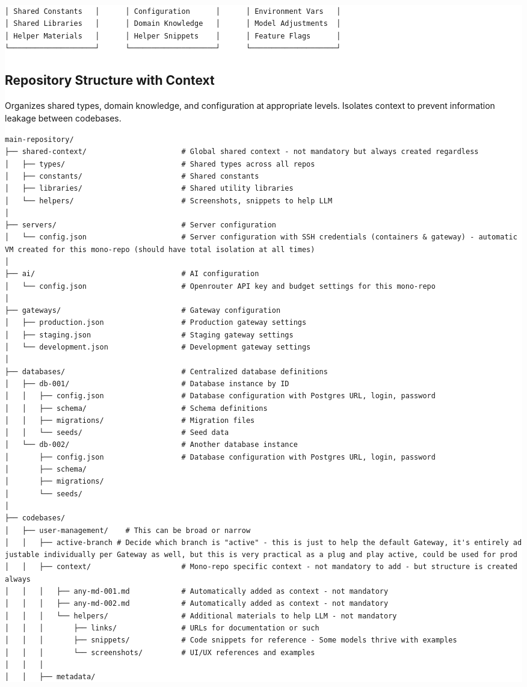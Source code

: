 ```
│ Shared Constants   │      │ Configuration      │      │ Environment Vars   │
│ Shared Libraries   │      │ Domain Knowledge   │      │ Model Adjustments  │
│ Helper Materials   │      │ Helper Snippets    │      │ Feature Flags      │
└────────────────────┘      └────────────────────┘      └────────────────────┘
```

## Repository Structure with Context

Organizes shared types, domain knowledge, and configuration at appropriate levels.
Isolates context to prevent information leakage between codebases.

```
main-repository/
├── shared-context/                      # Global shared context - not mandatory but always created regardless
│   ├── types/                           # Shared types across all repos
│   ├── constants/                       # Shared constants
│   ├── libraries/                       # Shared utility libraries
│   └── helpers/                         # Screenshots, snippets to help LLM
│
├── servers/                             # Server configuration
│   └── config.json                      # Server configuration with SSH credentials (containers & gateway) - automatic VM created for this mono-repo (should have total isolation at all times)
│
├── ai/                                  # AI configuration
│   └── config.json                      # Openrouter API key and budget settings for this mono-repo
│
├── gateways/                            # Gateway configuration
│   ├── production.json                  # Production gateway settings
│   ├── staging.json                     # Staging gateway settings
│   └── development.json                 # Development gateway settings
│
├── databases/                           # Centralized database definitions
│   ├── db-001/                          # Database instance by ID
│   │   ├── config.json                  # Database configuration with Postgres URL, login, password
│   │   ├── schema/                      # Schema definitions
│   │   ├── migrations/                  # Migration files
│   │   └── seeds/                       # Seed data
│   └── db-002/                          # Another database instance
│       ├── config.json                  # Database configuration with Postgres URL, login, password
│       ├── schema/
│       ├── migrations/
│       └── seeds/
│
├── codebases/
│   ├── user-management/    # This can be broad or narrow
│   │   ├── active-branch # Decide which branch is "active" - this is just to help the default Gateway, it's entirely adjustable individually per Gateway as well, but this is very practical as a plug and play active, could be used for prod
│   │   ├── context/                     # Mono-repo specific context - not mandatory to add - but structure is created always
│   │   │   ├── any-md-001.md            # Automatically added as context - not mandatory
│   │   │   ├── any-md-002.md            # Automatically added as context - not mandatory
│   │   │   └── helpers/                 # Additional materials to help LLM - not mandatory
│   │   │       ├── links/               # URLs for documentation or such
│   │   │       ├── snippets/            # Code snippets for reference - Some models thrive with examples
│   │   │       └── screenshots/         # UI/UX references and examples
│   │   │
│   │   ├── metadata/
```